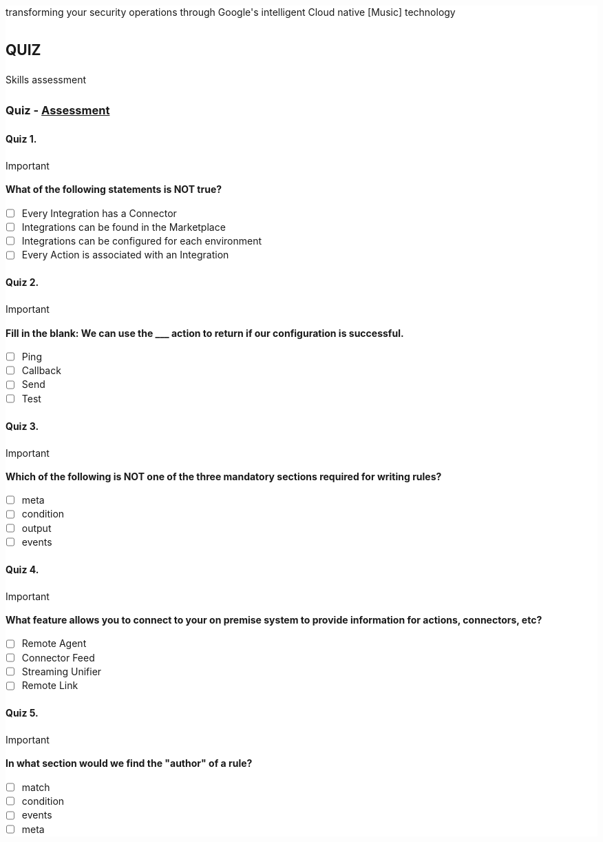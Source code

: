 transforming your security operations through Google's intelligent Cloud native [Music] technology

## QUIZ

Skills assessment

### Quiz - [Assessment](https://www.cloudskillsboost.google/course_templates/972/quizzes/486849)

#### Quiz 1.

> [!important]
> **What of the following statements is NOT true?**
>
> * [ ] Every Integration has a Connector
> * [ ] Integrations can be found in the Marketplace
> * [ ] Integrations can be configured for each environment
> * [ ] Every Action is associated with an Integration

#### Quiz 2.

> [!important]
> **Fill in the blank: We can use the ___ action to return if our configuration is successful.**
>
> * [ ] Ping
> * [ ] Callback
> * [ ] Send
> * [ ] Test

#### Quiz 3.

> [!important]
> **Which of the following is NOT one of the three mandatory sections required for writing rules?**
>
> * [ ] meta
> * [ ] condition
> * [ ] output
> * [ ] events

#### Quiz 4.

> [!important]
> **What feature allows you to connect to your on premise system to provide information for actions, connectors, etc?**
>
> * [ ] Remote Agent
> * [ ] Connector Feed
> * [ ] Streaming Unifier
> * [ ] Remote Link

#### Quiz 5.

> [!important]
> **In what section would we find the "author" of a rule?**
>
> * [ ] match
> * [ ] condition
> * [ ] events
> * [ ] meta

